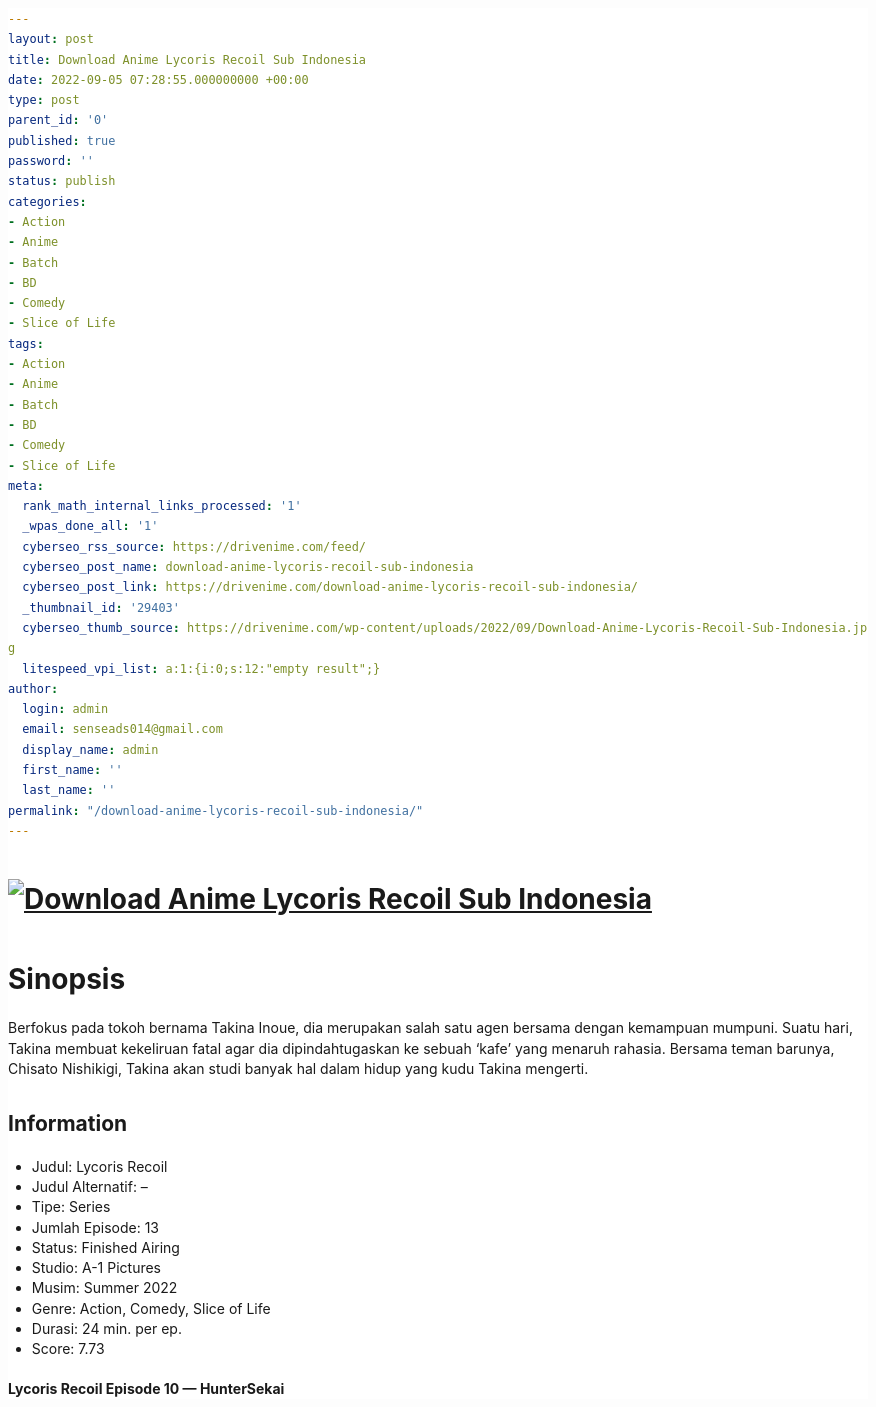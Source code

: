 ```yaml
---
layout: post
title: Download Anime Lycoris Recoil Sub Indonesia
date: 2022-09-05 07:28:55.000000000 +00:00
type: post
parent_id: '0'
published: true
password: ''
status: publish
categories:
- Action
- Anime
- Batch
- BD
- Comedy
- Slice of Life
tags:
- Action
- Anime
- Batch
- BD
- Comedy
- Slice of Life
meta:
  rank_math_internal_links_processed: '1'
  _wpas_done_all: '1'
  cyberseo_rss_source: https://drivenime.com/feed/
  cyberseo_post_name: download-anime-lycoris-recoil-sub-indonesia
  cyberseo_post_link: https://drivenime.com/download-anime-lycoris-recoil-sub-indonesia/
  _thumbnail_id: '29403'
  cyberseo_thumb_source: https://drivenime.com/wp-content/uploads/2022/09/Download-Anime-Lycoris-Recoil-Sub-Indonesia.jpg
  litespeed_vpi_list: a:1:{i:0;s:12:"empty result";}
author:
  login: admin
  email: senseads014@gmail.com
  display_name: admin
  first_name: ''
  last_name: ''
permalink: "/download-anime-lycoris-recoil-sub-indonesia/"
---
```

<h1><a href="https://drivenime.com/download-anime-lycoris-recoil-sub-indonesia/download-anime-lycoris-recoil-sub-indonesia-2/" rel="attachment wp-att-12849" data-wpel-link="internal"><img class="aligncenter size-full wp-image-12849" src="{{ site.baseurl }}/assets/2022/09/Download-Anime-Lycoris-Recoil-Sub-Indonesia.jpg" alt="Download Anime Lycoris Recoil Sub Indonesia" width="600" height="320" srcset="https://drivenime.com/wp-content/uploads/2022/09/Download-Anime-Lycoris-Recoil-Sub-Indonesia.jpg 600w, https://drivenime.com/wp-content/uploads/2022/09/Download-Anime-Lycoris-Recoil-Sub-Indonesia-300x160.jpg 300w" sizes="(max-width: 600px) 100vw, 600px" /></a></h1>
<h1>Sinopsis</h1>
<p>Berfokus pada tokoh bernama Takina Inoue, dia merupakan salah satu agen bersama dengan kemampuan mumpuni. Suatu hari, Takina membuat kekeliruan fatal agar dia dipindahtugaskan ke sebuah &#8216;kafe&#8217; yang menaruh rahasia. Bersama teman barunya, Chisato Nishikigi, Takina akan studi banyak hal dalam hidup yang kudu Takina mengerti.</p>
<h2 style="text-align: justify;">Information</h2>
<ul>
<li style="text-align: justify;">Judul: Lycoris Recoil</li>
<li style="text-align: justify;">Judul Alternatif: &#8211;</li>
<li style="text-align: justify;">Tipe: Series</li>
<li style="text-align: justify;">Jumlah Episode: 13</li>
<li style="text-align: justify;">Status: Finished Airing</li>
<li style="text-align: justify;">Studio: A-1 Pictures</li>
<li style="text-align: justify;">Musim: Summer 2022</li>
<li style="text-align: justify;">Genre: Action, Comedy, Slice of Life</li>
<li style="text-align: justify;">Durasi: 24 min. per ep.</li>
<li style="text-align: justify;">Score: 7.73</li>
</ul>
<h4>Lycoris Recoil Episode 10 — HunterSekai</h4>